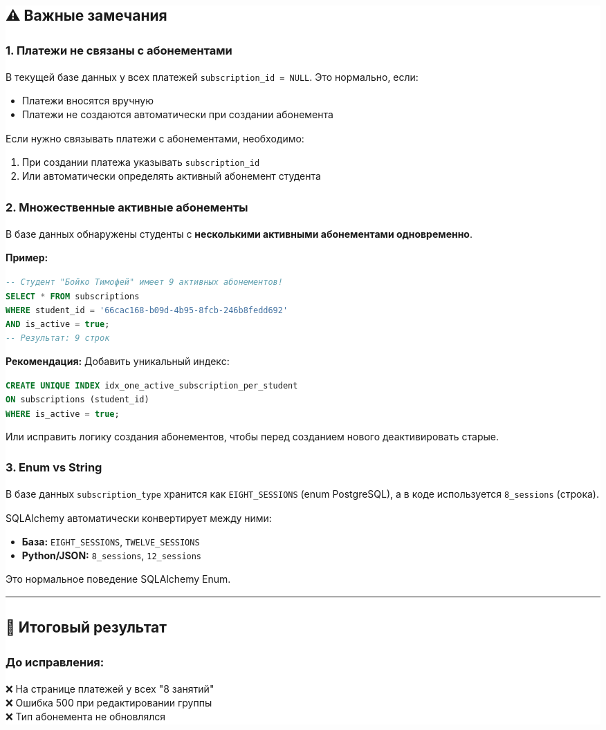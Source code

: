 
## ⚠️ Важные замечания

### 1. Платежи не связаны с абонементами

В текущей базе данных у всех платежей `subscription_id = NULL`. Это нормально, если:
- Платежи вносятся вручную
- Платежи не создаются автоматически при создании абонемента

Если нужно связывать платежи с абонементами, необходимо:
1. При создании платежа указывать `subscription_id`
2. Или автоматически определять активный абонемент студента

### 2. Множественные активные абонементы

В базе данных обнаружены студенты с **несколькими активными абонементами одновременно**.

**Пример:**
```sql
-- Студент "Бойко Тимофей" имеет 9 активных абонементов!
SELECT * FROM subscriptions 
WHERE student_id = '66cac168-b09d-4b95-8fcb-246b8fedd692' 
AND is_active = true;
-- Результат: 9 строк
```

**Рекомендация:** Добавить уникальный индекс:
```sql
CREATE UNIQUE INDEX idx_one_active_subscription_per_student
ON subscriptions (student_id)
WHERE is_active = true;
```

Или исправить логику создания абонементов, чтобы перед созданием нового деактивировать старые.

### 3. Enum vs String

В базе данных `subscription_type` хранится как `EIGHT_SESSIONS` (enum PostgreSQL), а в коде используется `8_sessions` (строка).

SQLAlchemy автоматически конвертирует между ними:
- **База:** `EIGHT_SESSIONS`, `TWELVE_SESSIONS`
- **Python/JSON:** `8_sessions`, `12_sessions`

Это нормальное поведение SQLAlchemy Enum.

---

## 🎯 Итоговый результат

### До исправления:
❌ На странице платежей у всех "8 занятий"  
❌ Ошибка 500 при редактировании группы  
❌ Тип абонемента не обновлялся  
